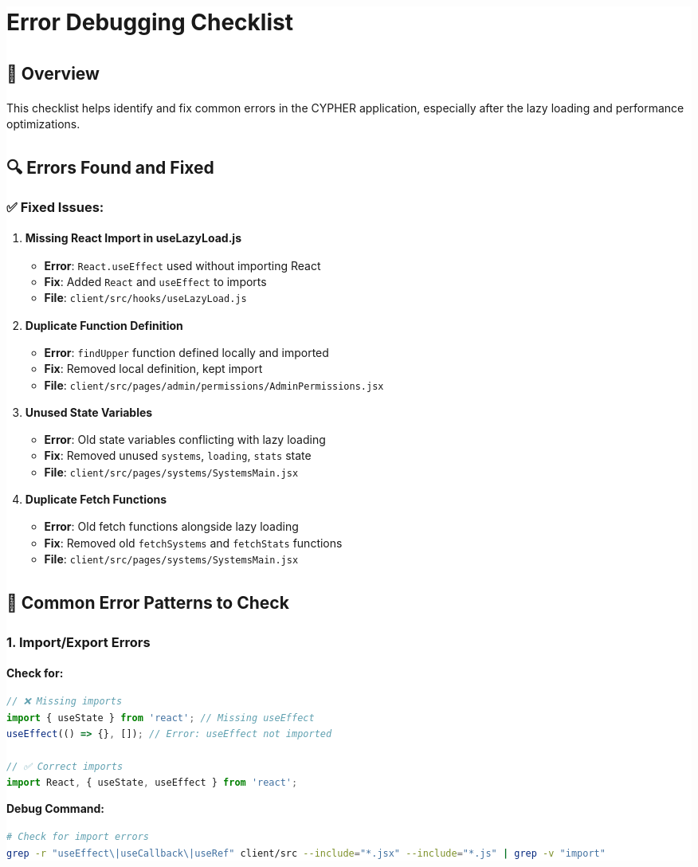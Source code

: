 # Error Debugging Checklist

## 🎯 Overview

This checklist helps identify and fix common errors in the CYPHER application, especially after the lazy loading and performance optimizations.

## 🔍 **Errors Found and Fixed**

### ✅ **Fixed Issues:**

1. **Missing React Import in useLazyLoad.js**
   - **Error**: `React.useEffect` used without importing React
   - **Fix**: Added `React` and `useEffect` to imports
   - **File**: `client/src/hooks/useLazyLoad.js`

2. **Duplicate Function Definition**
   - **Error**: `findUpper` function defined locally and imported
   - **Fix**: Removed local definition, kept import
   - **File**: `client/src/pages/admin/permissions/AdminPermissions.jsx`

3. **Unused State Variables**
   - **Error**: Old state variables conflicting with lazy loading
   - **Fix**: Removed unused `systems`, `loading`, `stats` state
   - **File**: `client/src/pages/systems/SystemsMain.jsx`

4. **Duplicate Fetch Functions**
   - **Error**: Old fetch functions alongside lazy loading
   - **Fix**: Removed old `fetchSystems` and `fetchStats` functions
   - **File**: `client/src/pages/systems/SystemsMain.jsx`

## 🚨 **Common Error Patterns to Check**

### 1. **Import/Export Errors**

**Check for:**
```javascript
// ❌ Missing imports
import { useState } from 'react'; // Missing useEffect
useEffect(() => {}, []); // Error: useEffect not imported

// ✅ Correct imports
import React, { useState, useEffect } from 'react';
```

**Debug Command:**
```bash
# Check for import errors
grep -r "useEffect\|useCallback\|useRef" client/src --include="*.jsx" --include="*.js" | grep -v "import"
```
